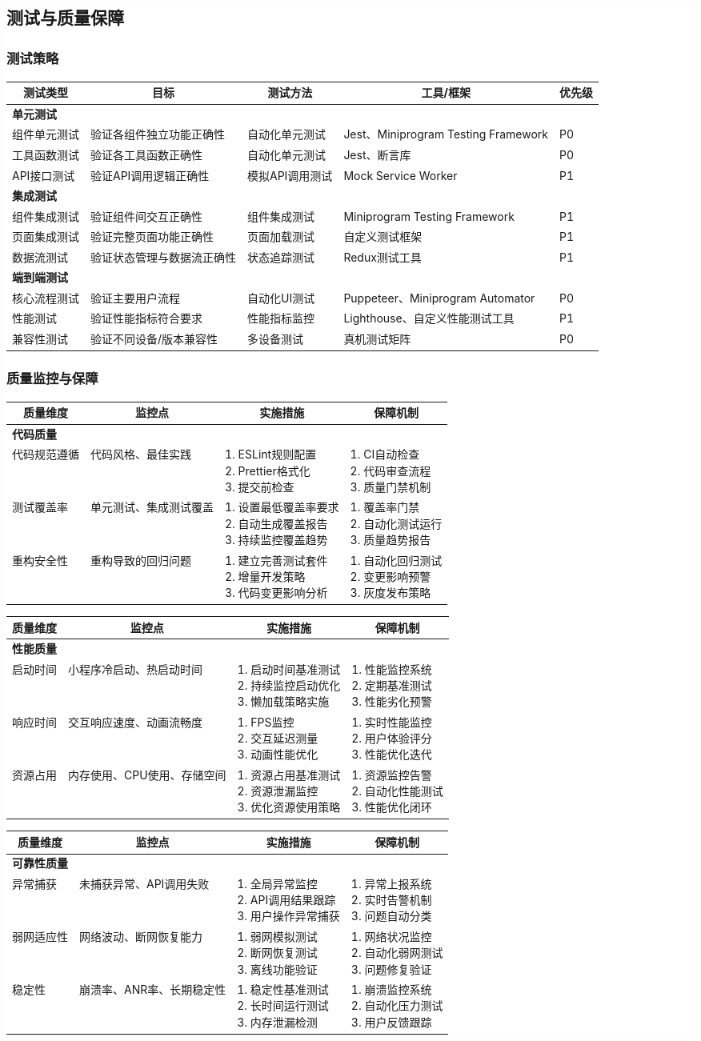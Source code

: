 ## 测试与质量保障

### 测试策略

| 测试类型 | 目标 | 测试方法 | 工具/框架 | 优先级 |
|---------|-----|---------|----------|--------|
| **单元测试** |
| 组件单元测试 | 验证各组件独立功能正确性 | 自动化单元测试 | Jest、Miniprogram Testing Framework | P0 |
| 工具函数测试 | 验证各工具函数正确性 | 自动化单元测试 | Jest、断言库 | P0 |
| API接口测试 | 验证API调用逻辑正确性 | 模拟API调用测试 | Mock Service Worker | P1 |
| **集成测试** |
| 组件集成测试 | 验证组件间交互正确性 | 组件集成测试 | Miniprogram Testing Framework | P1 |
| 页面集成测试 | 验证完整页面功能正确性 | 页面加载测试 | 自定义测试框架 | P1 |
| 数据流测试 | 验证状态管理与数据流正确性 | 状态追踪测试 | Redux测试工具 | P1 |
| **端到端测试** |
| 核心流程测试 | 验证主要用户流程 | 自动化UI测试 | Puppeteer、Miniprogram Automator | P0 |
| 性能测试 | 验证性能指标符合要求 | 性能指标监控 | Lighthouse、自定义性能测试工具 | P1 |
| 兼容性测试 | 验证不同设备/版本兼容性 | 多设备测试 | 真机测试矩阵 | P0 |

### 质量监控与保障

| 质量维度 | 监控点 | 实施措施 | 保障机制 |
|---------|------|---------|---------|
| **代码质量** |
| 代码规范遵循 | 代码风格、最佳实践 | 1. ESLint规则配置<br>2. Prettier格式化<br>3. 提交前检查 | 1. CI自动检查<br>2. 代码审查流程<br>3. 质量门禁机制 |
| 测试覆盖率 | 单元测试、集成测试覆盖 | 1. 设置最低覆盖率要求<br>2. 自动生成覆盖报告<br>3. 持续监控覆盖趋势 | 1. 覆盖率门禁<br>2. 自动化测试运行<br>3. 质量趋势报告 |
| 重构安全性 | 重构导致的回归问题 | 1. 建立完善测试套件<br>2. 增量开发策略<br>3. 代码变更影响分析 | 1. 自动化回归测试<br>2. 变更影响预警<br>3. 灰度发布策略 |

| 质量维度 | 监控点 | 实施措施 | 保障机制 |
|---------|------|---------|---------|
| **性能质量** |
| 启动时间 | 小程序冷启动、热启动时间 | 1. 启动时间基准测试<br>2. 持续监控启动优化<br>3. 懒加载策略实施 | 1. 性能监控系统<br>2. 定期基准测试<br>3. 性能劣化预警 |
| 响应时间 | 交互响应速度、动画流畅度 | 1. FPS监控<br>2. 交互延迟测量<br>3. 动画性能优化 | 1. 实时性能监控<br>2. 用户体验评分<br>3. 性能优化迭代 |
| 资源占用 | 内存使用、CPU使用、存储空间 | 1. 资源占用基准测试<br>2. 资源泄漏监控<br>3. 优化资源使用策略 | 1. 资源监控告警<br>2. 自动化性能测试<br>3. 性能优化闭环 |

| 质量维度 | 监控点 | 实施措施 | 保障机制 |
|---------|------|---------|---------|
| **可靠性质量** |
| 异常捕获 | 未捕获异常、API调用失败 | 1. 全局异常监控<br>2. API调用结果跟踪<br>3. 用户操作异常捕获 | 1. 异常上报系统<br>2. 实时告警机制<br>3. 问题自动分类 |
| 弱网适应性 | 网络波动、断网恢复能力 | 1. 弱网模拟测试<br>2. 断网恢复测试<br>3. 离线功能验证 | 1. 网络状况监控<br>2. 自动化弱网测试<br>3. 问题修复验证 |
| 稳定性 | 崩溃率、ANR率、长期稳定性 | 1. 稳定性基准测试<br>2. 长时间运行测试<br>3. 内存泄漏检测 | 1. 崩溃监控系统<br>2. 自动化压力测试<br>3. 用户反馈跟踪 |
